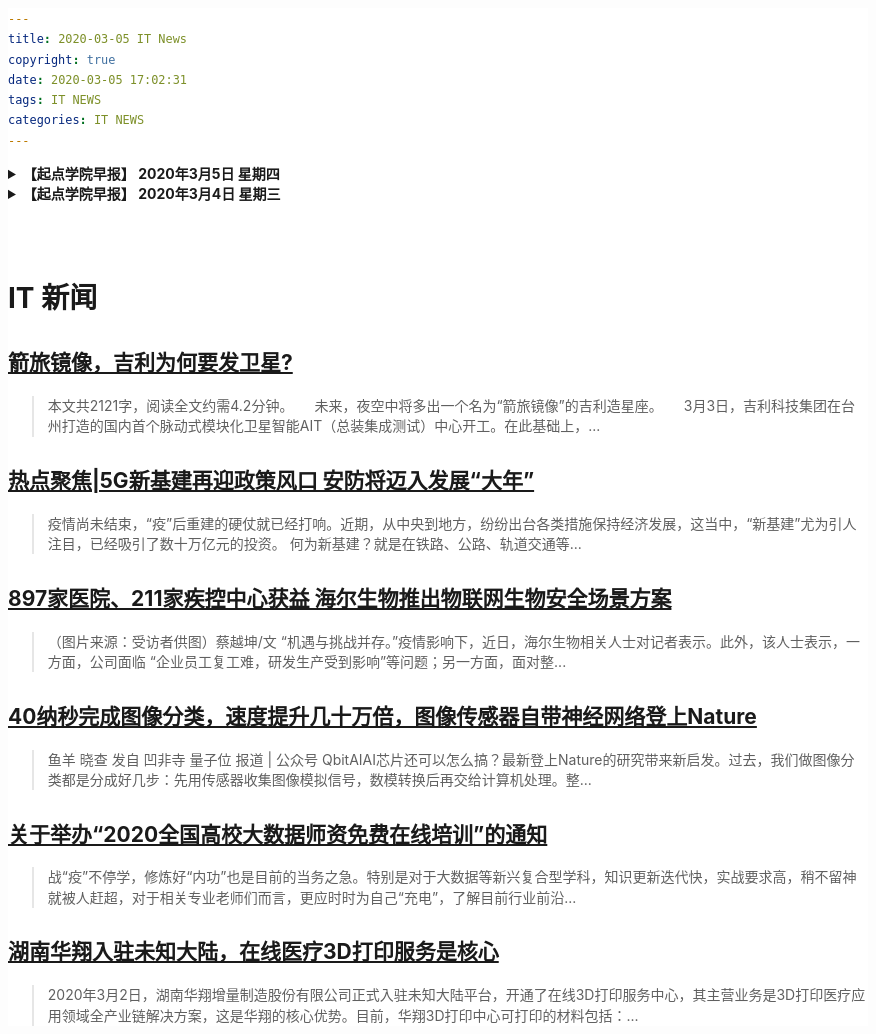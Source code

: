 ```yaml
---
title: 2020-03-05 IT News
copyright: true
date: 2020-03-05 17:02:31
tags: IT NEWS
categories: IT NEWS
---
```

<details><summary><b>【起点学院早报】 2020年3月5日 星期四</b></summary></details>
<details><summary><b>【起点学院早报】 2020年3月4日 星期三</b></summary></details>

<p>&nbsp;</p>

# IT 新闻 
 ## [箭旅镜像，吉利为何要发卫星?](http://mp.weixin.qq.com/s?src=11&timestamp=1583398804&ver=2197&signature=baZjmkYV**3Bw1OQLuJT0SQT2ABEkhfQKAkLnG2b4PcuXH52k8*aiDAP1j1lkTyW5PdFAYfHSyh08MlrvKVyw9Mu1DwHpewLYomvW2VVX7DGHStnXB6yrsJjhgatK9dR&new=1)
 > 本文共2121字，阅读全文约需4.2分钟。　　未来，夜空中将多出一个名为“箭旅镜像”的吉利造星座。　　3月3日，吉利科技集团在台州打造的国内首个脉动式模块化卫星智能AIT（总装集成测试）中心开工。在此基础上，...
 ## [热点聚焦|5G新基建再迎政策风口 安防将迈入发展“大年”](http://mp.weixin.qq.com/s?src=11&timestamp=1583398804&ver=2197&signature=u7Vu7okfx78ZYmOZCp2uo*gU4plBQP4xKRWlFz2afCA05DShdlrux2*SGWTp84r1-1zG-1AGBUk6rkJtk3Uc9fS*CwXW3qNAM64Z6WsctzouNYzWN*VMUo2R9GcY8uy6&new=1)
 > 疫情尚未结束，“疫”后重建的硬仗就已经打响。近期，从中央到地方，纷纷出台各类措施保持经济发展，这当中，“新基建”尤为引人注目，已经吸引了数十万亿元的投资。 何为新基建？就是在铁路、公路、轨道交通等...
 ## [897家医院、211家疾控中心获益 海尔生物推出物联网生物安全场景方案](http://mp.weixin.qq.com/s?src=11&timestamp=1583398804&ver=2197&signature=0z5vGjZtn2ll7aw9iC3heMD1w1xDZabmlmu7VpXUlVxiPkBah*Z1MmAg6rKZxmjZpegST04x6WiHGeVbYd5FYoE9EDxUErrZVBoGcYGDm7s=&new=1)
 > （图片来源：受访者供图）蔡越坤/文 “机遇与挑战并存。”疫情影响下，近日，海尔生物相关人士对记者表示。此外，该人士表示，一方面，公司面临 “企业员工复工难，研发生产受到影响”等问题；另一方面，面对整...
 ## [40纳秒完成图像分类，速度提升几十万倍，图像传感器自带神经网络登上Nature](http://mp.weixin.qq.com/s?src=11&timestamp=1583398804&ver=2197&signature=8RQ*EMbIQiMoQajhBKka-Mi*bPI*E*HtwqgzBzLIMthMQLgqtHCP1390IWFSwowolieUqoOKLkZFxlBFdw49ZWHNGdXkN4Kg1e88TtY0Sn7y4iZDE66jlV2F9Dx7bdM4&new=1)
 > 鱼羊 晓查 发自 凹非寺 量子位 报道 | 公众号 QbitAIAI芯片还可以怎么搞？最新登上Nature的研究带来新启发。过去，我们做图像分类都是分成好几步：先用传感器收集图像模拟信号，数模转换后再交给计算机处理。整...
 ## [关于举办“2020全国高校大数据师资免费在线培训”的通知](http://mp.weixin.qq.com/s?src=11&timestamp=1583398804&ver=2197&signature=xjQAQ6DlOSGeiA94k8vKQ5n3BaL**6DslNi4JFuhHxyS6EWl*LMfirrQmxBjV*ogz196kwMPdNnnVKbzdiQf3EXYNHn6oUQvXkyuKWWQXMpBu23Yvs5pbsspa*LoXr42&new=1)
 > 战“疫”不停学，修炼好“内功”也是目前的当务之急。特别是对于大数据等新兴复合型学科，知识更新迭代快，实战要求高，稍不留神就被人赶超，对于相关专业老师们而言，更应时时为自己“充电”，了解目前行业前沿...
 ## [湖南华翔入驻未知大陆，在线医疗3D打印服务是核心](http://mp.weixin.qq.com/s?src=11&timestamp=1583398804&ver=2197&signature=rA1xKvRIx6iNZ7LGnuZc6VSbOosuuYjtMpinDzZLTHbEuWLGZWp-58oqU25-mXMqCA7x6r4Fa3tkPQ70*0dMCtfxKzOA2CM74DePt1lKRrfJ7wz7nibcraLStC6wQeOt&new=1)
 > 2020年3月2日，湖南华翔增量制造股份有限公司正式入驻未知大陆平台，开通了在线3D打印服务中心，其主营业务是3D打印医疗应用领域全产业链解决方案，这是华翔的核心优势。目前，华翔3D打印中心可打印的材料包括：...